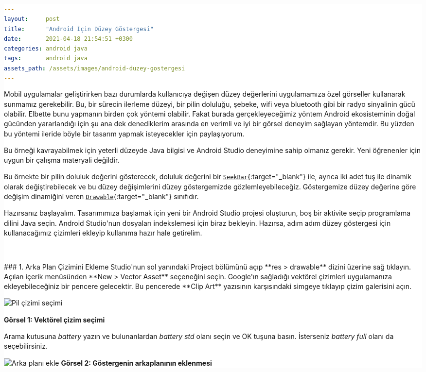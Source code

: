 ```yaml
---
layout:		post
title:		"Android İçin Düzey Göstergesi"
date:		2021-04-18 21:54:51 +0300
categories:	android java
tags:		android java
assets_path: /assets/images/android-duzey-gostergesi
---
```


Mobil uygulamalar geliştirirken bazı durumlarda kullanıcıya değişen düzey 
değerlerini uygulamamıza özel görseller kullanarak sunmamız gerekebilir. 
Bu, bir sürecin ilerleme düzeyi, bir pilin doluluğu, şebeke, wifi veya 
bluetooth gibi bir radyo sinyalinin gücü olabilir. Elbette bunu yapmanın birden 
çok yöntemi olabilir. Fakat burada gerçekleyeceğimiz yöntem Android 
ekosisteminin doğal gücünden yararlandığı için şu ana dek denediklerim arasında 
en verimli ve iyi bir görsel deneyim sağlayan yöntemdir. Bu yüzden bu yöntemi 
ileride böyle bir tasarım yapmak isteyecekler için paylaşıyorum.

Bu örneği kavrayabilmek için yeterli düzeyde Java bilgisi ve Android Studio 
deneyimine sahip olmanız gerekir. Yeni öğrenenler için uygun bir çalışma 
materyali değildir.

Bu örnekte bir pilin doluluk değerini gösterecek, doluluk değerini bir 
[`SeekBar`][1]{:target="_blank"} ile, ayrıca iki adet tuş ile dinamik olarak 
değiştirebilecek ve bu düzey değişimlerini düzey göstergemizde 
gözlemleyebileceğiz. Göstergemize düzey değerine göre değişim dinamiğini veren 
[`Drawable`][2]{:target="_blank"} sınıfıdır.  

Hazırsanız başlayalım. Tasarımımıza başlamak için yeni bir Android Studio 
projesi oluşturun, boş bir aktivite seçip programlama dilini Java seçin. 
Android Studio'nun dosyaları indekslemesi için biraz bekleyin. Hazırsa, 
adım adım düzey göstergesi için kullanacağımız çizimleri ekleyip kullanıma 
hazır hale getirelim.  

***
<br>
### 1. Arka Plan Çizimini Ekleme
Studio'nun sol yanındaki Project bölümünü açıp **res > drawable** dizini 
üzerine sağ tıklayın. Açılan içerik menüsünden **New > Vector Asset** 
seçeneğini seçin. Google'ın sağladığı vektörel çizimleri uygulamanıza 
ekleyebileceğiniz bir pencere gelecektir. Bu pencerede **Clip Art** yazısının 
karşısındaki simgeye tıklayıp çizim galerisini açın.

![Pil çizimi seçimi]({{page.assets_path}}/1-galeri_battery_sec.png)

**Görsel 1: Vektörel çizim seçimi**
 
Arama kutusuna *battery* yazın ve bulunanlardan *battery std* olanı seçin ve 
OK tuşuna basın. İsterseniz *battery full* olanı da seçebilirsiniz.

![Arka planı ekle]({{page.assets_path}}/2-arkaplan_ekle.png)
**Görsel 2: Göstergenin arkaplanının eklenmesi**


[1]: https://developer.android.com/reference/android/widget/SeekBar
[2]: https://developer.android.com/reference/android/graphics/drawable/Drawable
[3]: https://developer.android.com/guide/topics/resources/drawable-resource.html#Clip
[4]: https://developer.android.com/guide/topics/resources/drawable-resource.html
[5]: https://developer.android.com/guide/topics/resources/drawable-resource.html#LayerList
[6]: https://developer.android.com/reference/android/widget/EditText
[7]: https://developer.android.com/reference/android/widget/TextView
[8]: https://developer.android.com/reference/android/widget/Button
[9]: https://developer.android.com/reference/android/view/View
[10]: https://developer.android.com/reference/android/graphics/drawable/Drawable#setLevel\(int\)
[11]: http://img.youtube.com/vi/dux1HbJaDF0/0.jpg
[12]: https://youtube.com/shorts/dux1HbJaDF0?si=URSt78EuUS_HHyz8
[13]: https://github.com/kozmotronik/DuzeyGostergesi